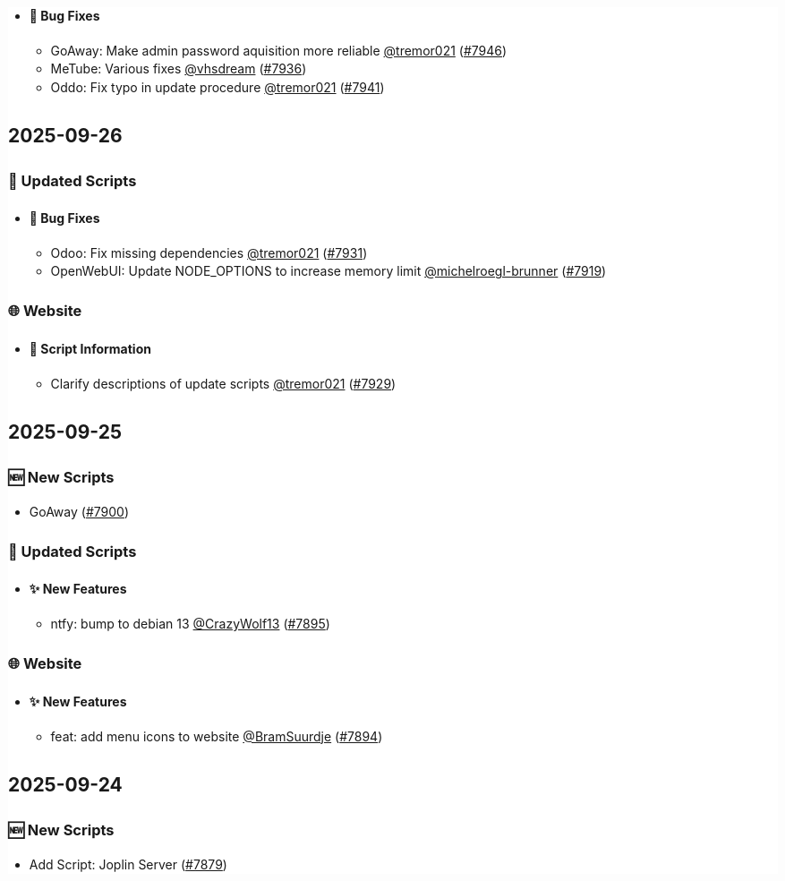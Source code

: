  - #### 🐞 Bug Fixes

    - GoAway: Make admin password aquisition more reliable [@tremor021](https://github.com/tremor021) ([#7946](https://github.com/community-scripts/ProxmoxVE/pull/7946))
    - MeTube: Various fixes [@vhsdream](https://github.com/vhsdream) ([#7936](https://github.com/community-scripts/ProxmoxVE/pull/7936))
    - Oddo: Fix typo in update procedure [@tremor021](https://github.com/tremor021) ([#7941](https://github.com/community-scripts/ProxmoxVE/pull/7941))

## 2025-09-26

### 🚀 Updated Scripts

  - #### 🐞 Bug Fixes

    - Odoo: Fix missing dependencies [@tremor021](https://github.com/tremor021) ([#7931](https://github.com/community-scripts/ProxmoxVE/pull/7931))
    - OpenWebUI: Update NODE_OPTIONS to increase memory limit [@michelroegl-brunner](https://github.com/michelroegl-brunner) ([#7919](https://github.com/community-scripts/ProxmoxVE/pull/7919))

### 🌐 Website

  - #### 📝 Script Information

    - Clarify descriptions of update scripts [@tremor021](https://github.com/tremor021) ([#7929](https://github.com/community-scripts/ProxmoxVE/pull/7929))

## 2025-09-25

### 🆕 New Scripts

  - GoAway ([#7900](https://github.com/community-scripts/ProxmoxVE/pull/7900))

### 🚀 Updated Scripts

  - #### ✨ New Features

    - ntfy: bump to debian 13 [@CrazyWolf13](https://github.com/CrazyWolf13) ([#7895](https://github.com/community-scripts/ProxmoxVE/pull/7895))

### 🌐 Website

  - #### ✨ New Features

    - feat: add menu icons to website [@BramSuurdje](https://github.com/BramSuurdje) ([#7894](https://github.com/community-scripts/ProxmoxVE/pull/7894))

## 2025-09-24

### 🆕 New Scripts

  - Add Script: Joplin Server ([#7879](https://github.com/community-scripts/ProxmoxVE/pull/7879))
